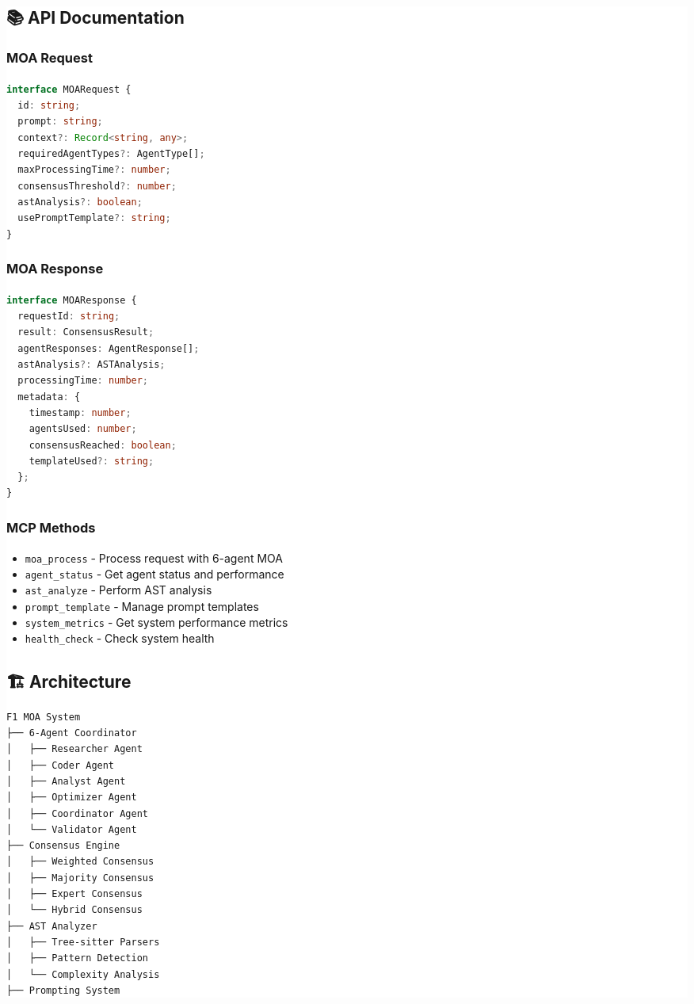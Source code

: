 ## 📚 API Documentation

### MOA Request
```typescript
interface MOARequest {
  id: string;
  prompt: string;
  context?: Record<string, any>;
  requiredAgentTypes?: AgentType[];
  maxProcessingTime?: number;
  consensusThreshold?: number;
  astAnalysis?: boolean;
  usePromptTemplate?: string;
}
```

### MOA Response
```typescript
interface MOAResponse {
  requestId: string;
  result: ConsensusResult;
  agentResponses: AgentResponse[];
  astAnalysis?: ASTAnalysis;
  processingTime: number;
  metadata: {
    timestamp: number;
    agentsUsed: number;
    consensusReached: boolean;
    templateUsed?: string;
  };
}
```

### MCP Methods
- `moa_process` - Process request with 6-agent MOA
- `agent_status` - Get agent status and performance
- `ast_analyze` - Perform AST analysis
- `prompt_template` - Manage prompt templates
- `system_metrics` - Get system performance metrics
- `health_check` - Check system health

## 🏗️ Architecture

```
F1 MOA System
├── 6-Agent Coordinator
│   ├── Researcher Agent
│   ├── Coder Agent
│   ├── Analyst Agent
│   ├── Optimizer Agent
│   ├── Coordinator Agent
│   └── Validator Agent
├── Consensus Engine
│   ├── Weighted Consensus
│   ├── Majority Consensus
│   ├── Expert Consensus
│   └── Hybrid Consensus
├── AST Analyzer
│   ├── Tree-sitter Parsers
│   ├── Pattern Detection
│   └── Complexity Analysis
├── Prompting System
```